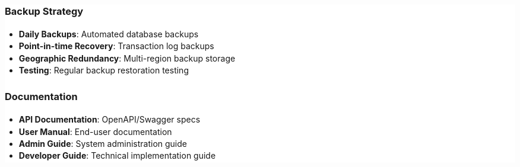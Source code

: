 ### Backup Strategy
- **Daily Backups**: Automated database backups
- **Point-in-time Recovery**: Transaction log backups
- **Geographic Redundancy**: Multi-region backup storage
- **Testing**: Regular backup restoration testing

### Documentation
- **API Documentation**: OpenAPI/Swagger specs
- **User Manual**: End-user documentation
- **Admin Guide**: System administration guide
- **Developer Guide**: Technical implementation guide

